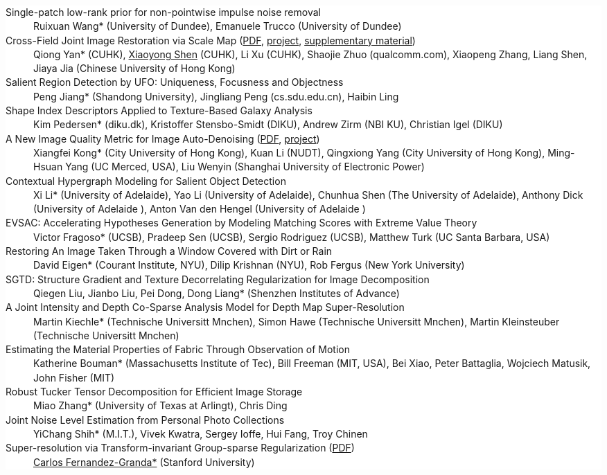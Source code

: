 <dt>Single-patch low-rank prior for non-pointwise impulse noise removal</dt>
<dd>Ruixuan Wang* (University of Dundee), Emanuele  Trucco (University of Dundee)</dd>
    
<dt>Cross-Field Joint Image Restoration via Scale Map (<a href="http://www.cse.cuhk.edu.hk/~leojia/papers/crossfield_iccv13.pdf">PDF</a>, <a href="http://www.cse.cuhk.edu.hk/~leojia/projects/crossfield/index.html">project</a>, <a href="http://www.cse.cuhk.edu.hk/~leojia/projects/crossfield/papers/cross-field_sup.pdf">supplementary material</a>)</dt>
<dd>Qiong Yan* (CUHK), <a href="http://appsrv.cse.cuhk.edu.hk/~xyshen/">Xiaoyong Shen</a> (CUHK), Li Xu (CUHK), Shaojie Zhuo (qualcomm.com), Xiaopeng Zhang, Liang Shen, Jiaya Jia (Chinese University of Hong Kong)</dd>
    
<dt>Salient Region Detection by UFO: Uniqueness, Focusness and Objectness</dt>
<dd>Peng Jiang* (Shandong University), Jingliang Peng (cs.sdu.edu.cn), Haibin Ling</dd>
    
<dt>Shape Index Descriptors Applied to Texture-Based Galaxy Analysis</dt>
<dd>Kim Pedersen* (diku.dk), Kristoffer Stensbo-Smidt (DIKU), Andrew Zirm (NBI KU), Christian Igel (DIKU)</dd>
    
<dt>A New Image Quality Metric for Image Auto-Denoising (<a href="http://faculty.ucmerced.edu/mhyang/papers/iccv13_denoise.pdf">PDF</a>, <a href="http://www.cs.cityu.edu.hk/~qiyang/publications/iccv-13/">project</a>)</dt>
<dd>Xiangfei Kong* (City University of Hong Kong), Kuan Li (NUDT), Qingxiong Yang (City University of Hong Kong), Ming-Hsuan Yang (UC Merced, USA), Liu Wenyin (Shanghai University of Electronic Power)</dd>
    
<dt>Contextual Hypergraph Modeling for Salient Object Detection</dt>
<dd>Xi Li* (University of Adelaide), Yao Li (University of Adelaide), Chunhua Shen (The University of Adelaide), Anthony Dick (University of Adelaide     ), Anton Van den Hengel (University of Adelaide     )</dd>
    
<dt>EVSAC: Accelerating Hypotheses Generation by Modeling Matching Scores with Extreme Value Theory</dt>
<dd>Victor Fragoso* (UCSB), Pradeep Sen (UCSB), Sergio Rodriguez (UCSB), Matthew Turk (UC Santa Barbara, USA)</dd>
    
<dt>Restoring An Image Taken Through a Window Covered with Dirt or Rain</dt>
<dd>David Eigen* (Courant Institute, NYU), Dilip Krishnan (NYU), Rob Fergus (New York University)</dd>
    
<dt>SGTD: Structure Gradient and Texture Decorrelating Regularization for Image Decomposition</dt>
<dd>Qiegen Liu, Jianbo Liu, Pei Dong, Dong Liang* (Shenzhen Institutes of Advance)</dd>
    
<dt>A Joint Intensity and Depth Co-Sparse Analysis Model for Depth Map Super-Resolution</dt>
<dd>Martin Kiechle* (Technische Universitt Mnchen), Simon Hawe (Technische Universitt Mnchen), Martin Kleinsteuber (Technische Universitt Mnchen)</dd>
    
<dt>Estimating the Material Properties of Fabric Through Observation of Motion</dt>
<dd>Katherine Bouman* (Massachusetts Institute of Tec), Bill Freeman (MIT, USA), Bei Xiao, Peter Battaglia, Wojciech Matusik, John Fisher (MIT)</dd>
    
<dt>Robust Tucker Tensor Decomposition for Efficient Image Storage</dt>
<dd>Miao Zhang* (University of Texas at Arlingt), Chris Ding</dd>
    
<dt>Joint Noise Level Estimation from Personal Photo Collections</dt>
<dd>YiChang Shih* (M.I.T.), Vivek Kwatra, Sergey Ioffe, Hui Fang, Troy Chinen</dd>
    
<dt>Super-resolution via Transform-invariant Group-sparse Regularization (<a href="http://www.stanford.edu/~cfgranda/stuff/TI_DTV_superres.pdf">PDF</a>)</dt>
<dd><a href="http://www.stanford.edu/~cfgranda/">Carlos Fernandez-Granda*</a> (Stanford University)</dd>
</dl>
